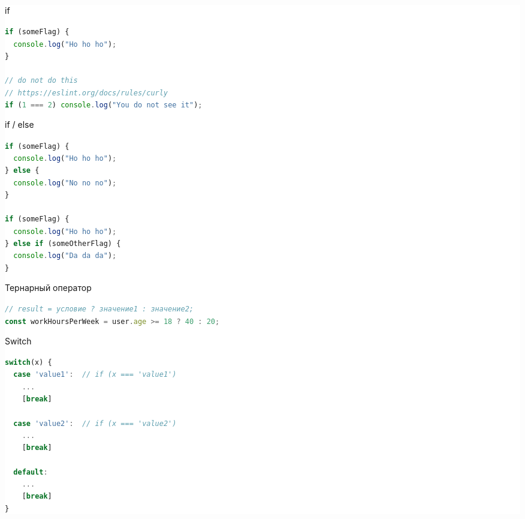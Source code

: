 

if

```js [1-30]
if (someFlag) {
  console.log("Ho ho ho");
}

// do not do this
// https://eslint.org/docs/rules/curly
if (1 === 2) console.log("You do not see it");
```



if / else

```js [1-30]
if (someFlag) {
  console.log("Ho ho ho");
} else {
  console.log("No no no");
}

if (someFlag) {
  console.log("Ho ho ho");
} else if (someOtherFlag) {
  console.log("Da da da");
}
```



Тернарный оператор

```js [1-20]
// result = условие ? значение1 : значение2;
const workHoursPerWeek = user.age >= 18 ? 40 : 20;
```



Switch



```js [1-20]
switch(x) {
  case 'value1':  // if (x === 'value1')
    ...
    [break]

  case 'value2':  // if (x === 'value2')
    ...
    [break]

  default:
    ...
    [break]
}
```
